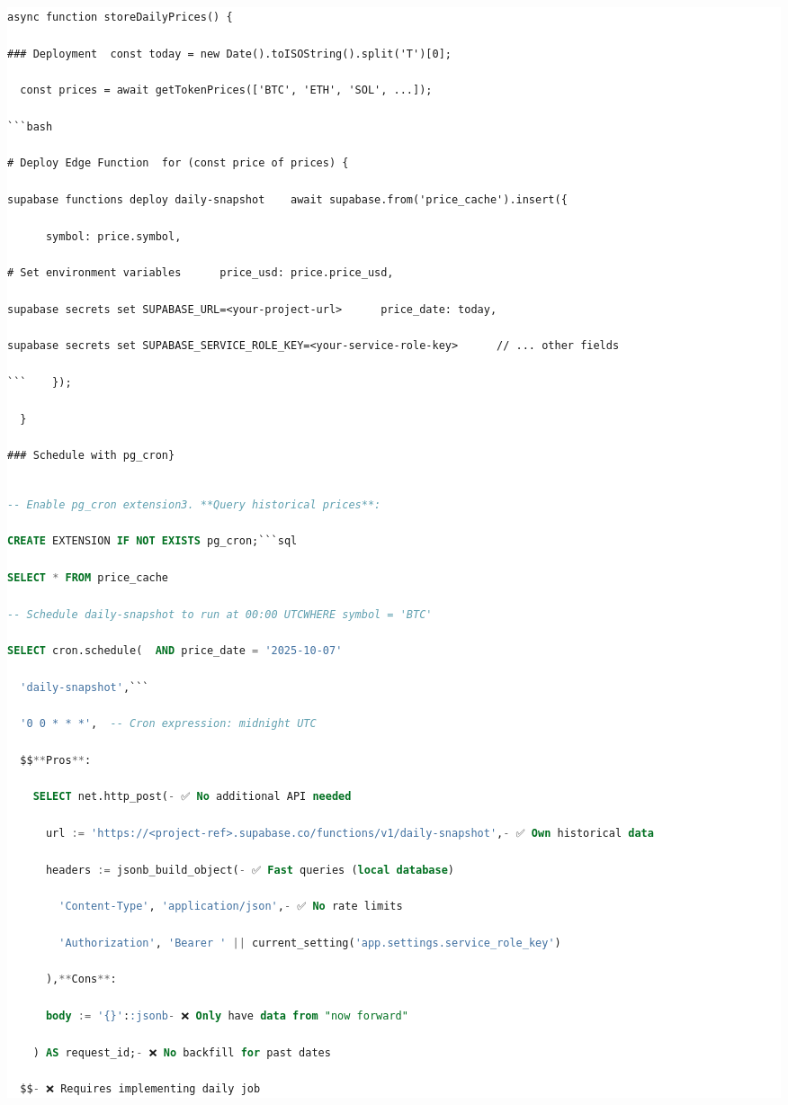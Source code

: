 ```bash- 10,000 calls/month (333/day)
async function storeDailyPrices() {

### Deployment  const today = new Date().toISOString().split('T')[0];

  const prices = await getTokenPrices(['BTC', 'ETH', 'SOL', ...]);

```bash  

# Deploy Edge Function  for (const price of prices) {

supabase functions deploy daily-snapshot    await supabase.from('price_cache').insert({

      symbol: price.symbol,

# Set environment variables      price_usd: price.price_usd,

supabase secrets set SUPABASE_URL=<your-project-url>      price_date: today,

supabase secrets set SUPABASE_SERVICE_ROLE_KEY=<your-service-role-key>      // ... other fields

```    });

  }

### Schedule with pg_cron}

```

```sql

-- Enable pg_cron extension3. **Query historical prices**:

CREATE EXTENSION IF NOT EXISTS pg_cron;```sql

SELECT * FROM price_cache 

-- Schedule daily-snapshot to run at 00:00 UTCWHERE symbol = 'BTC' 

SELECT cron.schedule(  AND price_date = '2025-10-07'

  'daily-snapshot',```

  '0 0 * * *',  -- Cron expression: midnight UTC

  $$**Pros**:

    SELECT net.http_post(- ✅ No additional API needed

      url := 'https://<project-ref>.supabase.co/functions/v1/daily-snapshot',- ✅ Own historical data

      headers := jsonb_build_object(- ✅ Fast queries (local database)

        'Content-Type', 'application/json',- ✅ No rate limits

        'Authorization', 'Bearer ' || current_setting('app.settings.service_role_key')

      ),**Cons**:

      body := '{}'::jsonb- ❌ Only have data from "now forward"

    ) AS request_id;- ❌ No backfill for past dates

  $$- ❌ Requires implementing daily job
```